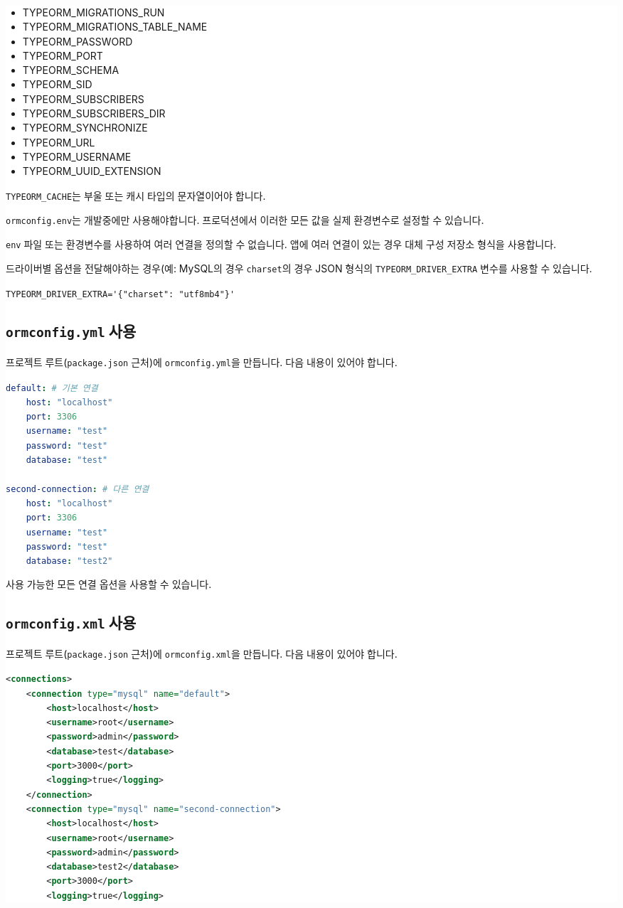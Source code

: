 * TYPEORM_MIGRATIONS_RUN
* TYPEORM_MIGRATIONS_TABLE_NAME
* TYPEORM_PASSWORD
* TYPEORM_PORT
* TYPEORM_SCHEMA
* TYPEORM_SID
* TYPEORM_SUBSCRIBERS
* TYPEORM_SUBSCRIBERS_DIR
* TYPEORM_SYNCHRONIZE
* TYPEORM_URL
* TYPEORM_USERNAME
* TYPEORM_UUID_EXTENSION

`TYPEORM_CACHE`는 부울 또는 캐시 타입의 문자열이어야 합니다.

`ormconfig.env`는 개발중에만 사용해야합니다. 프로덕션에서 이러한 모든 값을 실제 환경변수로 설정할 수 있습니다.

`env` 파일 또는 환경변수를 사용하여 여러 연결을 정의할 수 없습니다. 앱에 여러 연결이 있는 경우 대체 구성 저장소 형식을 사용합니다.

드라이버별 옵션을 전달해야하는 경우(예: MySQL의 경우 `charset`의 경우 JSON 형식의 `TYPEORM_DRIVER_EXTRA` 변수를 사용할 수 있습니다.

```
TYPEORM_DRIVER_EXTRA='{"charset": "utf8mb4"}'
```
## `ormconfig.yml` 사용

프로젝트 루트(`package.json` 근처)에 `ormconfig.yml`을 만듭니다. 다음 내용이 있어야 합니다.

```yaml
default: # 기본 연결
    host: "localhost"
    port: 3306
    username: "test"
    password: "test"
    database: "test"

second-connection: # 다른 연결
    host: "localhost"
    port: 3306
    username: "test"
    password: "test"
    database: "test2"
```

사용 가능한 모든 연결 옵션을 사용할 수 있습니다.

## `ormconfig.xml` 사용

프로젝트 루트(`package.json` 근처)에 `ormconfig.xml`을 만듭니다. 다음 내용이 있어야 합니다.

```xml
<connections>
    <connection type="mysql" name="default">
        <host>localhost</host>
        <username>root</username>
        <password>admin</password>
        <database>test</database>
        <port>3000</port>
        <logging>true</logging>
    </connection>
    <connection type="mysql" name="second-connection">
        <host>localhost</host>
        <username>root</username>
        <password>admin</password>
        <database>test2</database>
        <port>3000</port>
        <logging>true</logging>
```